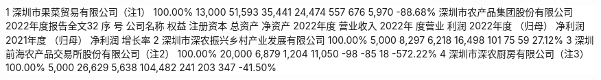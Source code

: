 1
深圳市果菜贸易有限公司（注1）
100.00%
13,000
51,593
35,441
24,474
557
676
5,970
-88.68%
深圳市农产品集团股份有限公司2022年度报告全文32
序
号
公司名称
权益
注册资本
总资产
净资产
2022年度
营业收入
2022年
度营业
利润
2022年度
（归母）
净利润
2021年度
（归母）
净利润
增长率
2
深圳市深农振兴乡村产业发展有限公司
100.00%
5,000
8,297
6,218
16,498
101
75
59
27.12%
3
深圳前海农产品交易所股份有限公司（注2）
100.00%
20,000
6,879
1,204
11,050
-98
-85
18
-572.22%
4
深圳市深农厨房有限公司（注3）
100.00%
5,000
26,629
5,638
104,482
241
203
347
-41.50%